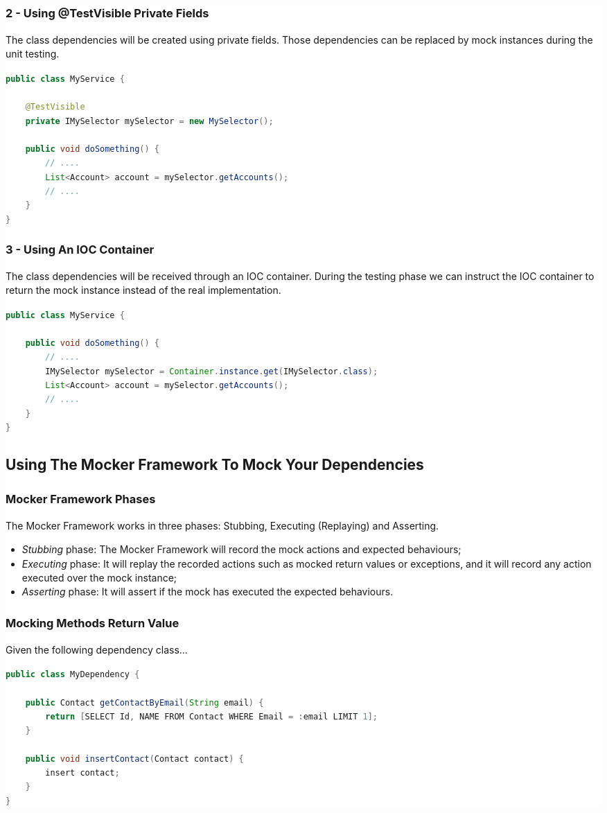 ### 2 - Using @TestVisible Private Fields

The class dependencies will be created using private fields. Those dependencies can be replaced by mock instances during the unit testing.

```java
public class MyService {

    @TestVisible
    private IMySelector mySelector = new MySelector();

    public void doSomething() {
        // ....
        List<Account> account = mySelector.getAccounts();
        // ....
    }
}
```

### 3 - Using An IOC Container

The class dependencies will be received through an IOC container. During the testing phase we can instruct the IOC container to return the mock instance instead of the real implementation.

```java
public class MyService {

    public void doSomething() {
        // ....
        IMySelector mySelector = Container.instance.get(IMySelector.class);
        List<Account> account = mySelector.getAccounts();
        // ....
    }
}
```

## Using The Mocker Framework To Mock Your Dependencies

### Mocker Framework Phases

The Mocker Framework works in three phases: Stubbing, Executing (Replaying) and Asserting.

- _Stubbing_ phase: The Mocker Framework will record the mock actions and expected behaviours;
- _Executing_ phase: It will replay the recorded actions such as mocked return values or exceptions, and it will record any action executed over the mock instance;
- _Asserting_ phase: It will assert if the mock has executed the expected behaviours.

### Mocking Methods Return Value

Given the following dependency class...

```java
public class MyDependency {

    public Contact getContactByEmail(String email) {
        return [SELECT Id, NAME FROM Contact WHERE Email = :email LIMIT 1];
    }

    public void insertContact(Contact contact) {
        insert contact;
    }
}
```
